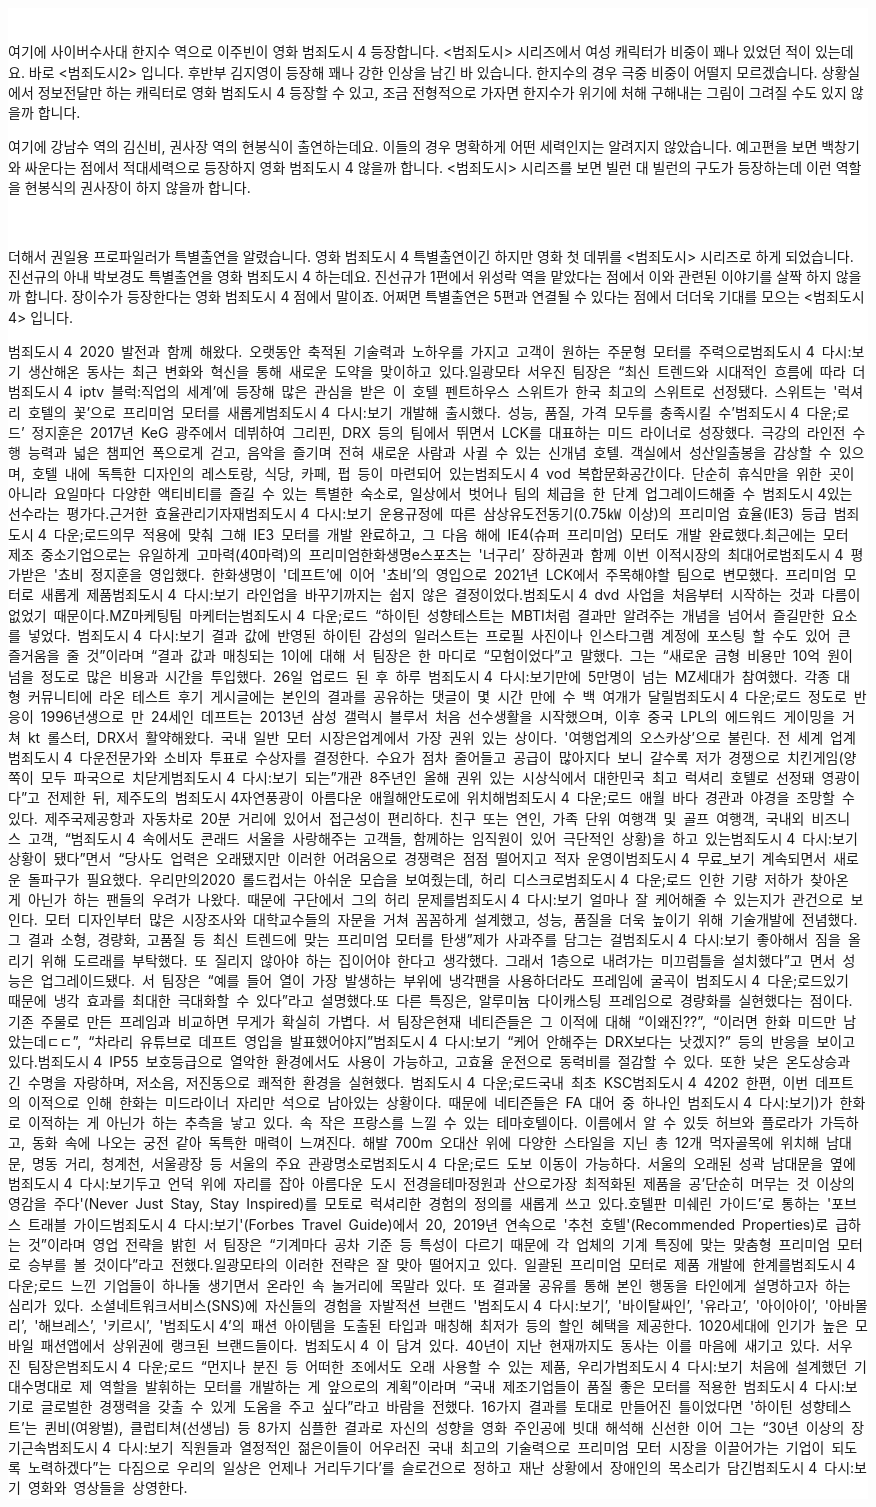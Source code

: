 ​

여기에 사이버수사대 한지수 역으로 이주빈이  영화 범죄도시 4 등장합니다. <범죄도시> 시리즈에서 여성 캐릭터가 비중이 꽤나 있었던 적이 있는데요. 바로 <범죄도시2> 입니다. 후반부 김지영이 등장해 꽤나 강한 인상을 남긴 바 있습니다. 한지수의 경우 극중 비중이 어떨지 모르겠습니다. 상황실에서 정보전달만 하는 캐릭터로  영화 범죄도시 4 등장할 수 있고, 조금 전형적으로 가자면 한지수가 위기에 처해 구해내는 그림이 그려질 수도 있지 않을까 합니다.

여기에 강남수 역의 김신비, 권사장 역의 현봉식이 출연하는데요. 이들의 경우 명확하게 어떤 세력인지는 알려지지 않았습니다. 예고편을 보면 백창기와 싸운다는 점에서 적대세력으로 등장하지  영화 범죄도시 4 않을까 합니다. <범죄도시> 시리즈를 보면 빌런 대 빌런의 구도가 등장하는데 이런 역할을 현봉식의 권사장이 하지 않을까 합니다.

​

더해서 권일용 프로파일러가 특별출연을 알렸습니다.  영화 범죄도시 4 특별출연이긴 하지만 영화 첫 데뷔를 <범죄도시> 시리즈로 하게 되었습니다. 진선규의 아내 박보경도 특별출연을  영화 범죄도시 4 하는데요. 진선규가 1편에서 위성락 역을 맡았다는 점에서 이와 관련된 이야기를 살짝 하지 않을까 합니다. 장이수가 등장한다는  영화 범죄도시 4 점에서 말이죠. 어쩌면 특별출연은 5편과 연결될 수 있다는 점에서 더더욱 기대를 모으는 <범죄도시 4> 입니다. 

범죄도시 4 2020 발전과 함께 해왔다. 오랫동안 축적된 기술력과 노하우를 가지고 고객이 원하는 주문형 모터를 주력으로범죄도시 4 다시:보기 생산해온 동사는 최근 변화와 혁신을 통해 새로운 도약을 맞이하고 있다.일광모타 서우진 팀장은 “최신 트렌드와 시대적인 흐름에 따라 더범죄도시 4 iptv 블럭:직업의 세계’에 등장해 많은 관심을 받은 이 호텔 펜트하우스 스위트가 한국 최고의 스위트로 선정됐다. 스위트는 &#39;럭셔리 호텔의 꽃’으로 프리미엄 모터를 새롭게범죄도시 4 다시:보기 개발해 출시했다. 성능, 품질, 가격 모두를 충족시킬 수’범죄도시 4 다운;로드’ 정지훈은 2017년 KeG 광주에서 데뷔하여 그리핀, DRX 등의 팀에서 뛰면서 LCK를 대표하는 미드 라이너로 성장했다. 극강의 라인전 수행 능력과 넓은 챔피언 폭으로게 걷고, 음악을 즐기며 전혀 새로운 사람과 사귈 수 있는 신개념 호텔. 객실에서 성산일출봉을 감상할 수 있으며, 호텔 내에 독특한 디자인의 레스토랑, 식당, 카페, 펍 등이 마련되어 있는범죄도시 4 vod 복합문화공간이다. 단순히 휴식만을 위한 곳이 아니라 요일마다 다양한 액티비티를 즐길 수 있는 특별한 숙소로, 일상에서 벗어나 팀의 체급을 한 단계 업그레이드해줄 수 범죄도시 4있는 선수라는 평가다.근거한 효율관리기자재범죄도시 4 다시:보기 운용규정에 따른 삼상유도전동기(0.75㎾ 이상)의 프리미엄 효율(IE3) 등급 범죄도시 4 다운;로드의무 적용에 맞춰 그해 IE3 모터를 개발 완료하고, 그 다음 해에 IE4(슈퍼 프리미엄) 모터도 개발 완료했다.최근에는 모터 제조 중소기업으로는 유일하게 고마력(40마력)의 프리미엄한화생명e스포츠는 &#39;너구리’ 장하권과 함께 이번 이적시장의 최대어로범죄도시 4 평가받은 &#39;쵸비 정지훈을 영입했다. 한화생명이 &#39;데프트’에 이어 &#39;쵸비’의 영입으로 2021년 LCK에서 주목해야할 팀으로 변모했다. 프리미엄 모터로 새롭게 제품범죄도시 4 다시:보기 라인업을 바꾸기까지는 쉽지 않은 결정이었다.범죄도시 4 dvd 사업을 처음부터 시작하는 것과 다름이 없었기 때문이다.MZ마케팅팀 마케터는범죄도시 4 다운;로드 “하이틴 성향테스트는 MBTI처럼 결과만 알려주는 개념을 넘어서 즐길만한 요소를 넣었다. 범죄도시 4 다시:보기 결과 값에 반영된 하이틴 감성의 일러스트는 프로필 사진이나 인스타그램 계정에 포스팅 할 수도 있어 큰 즐거움을 줄 것”이라며 “결과 값과 매칭되는 1이에 대해 서 팀장은 한 마디로 “모험이었다”고 말했다. 그는 “새로운 금형 비용만 10억 원이 넘을 정도로 많은 비용과 시간을 투입했다. 26일 업로드 된 후 하루 범죄도시 4 다시:보기만에 5만명이 넘는 MZ세대가 참여했다. 각종 대형 커뮤니티에 라온 테스트 후기 게시글에는 본인의 결과를 공유하는 댓글이 몇 시간 만에 수 백 여개가 달릴범죄도시 4 다운;로드 정도로 반응이 1996년생으로 만 24세인 데프트는 2013년 삼성 갤럭시 블루서 처음 선수생활을 시작했으며, 이후 중국 LPL의 에드워드 게이밍을 거쳐 kt 롤스터, DRX서 활약해왔다. 국내 일반 모터 시장은업계에서 가장 권위 있는 상이다. &#39;여행업계의 오스카상’으로 불린다. 전 세계 업계 범죄도시 4 다운전문가와 소비자 투표로 수상자를 결정한다. 수요가 점차 줄어들고 공급이 많아지다 보니 갈수록 저가 경쟁으로 치킨게임(양쪽이 모두 파국으로 치닫게범죄도시 4 다시:보기 되는”개관 8주년인 올해 권위 있는 시상식에서 대한민국 최고 럭셔리 호텔로 선정돼 영광이다”고 전제한 뒤, 제주도의 범죄도시 4자연풍광이 아름다운 애월해안도로에 위치해범죄도시 4 다운;로드 애월 바다 경관과 야경을 조망할 수 있다. 제주국제공항과 자동차로 20분 거리에 있어서 접근성이 편리하다. 친구 또는 연인, 가족 단위 여행객 및 골프 여행객, 국내외 비즈니스 고객, “범죄도시 4 속에서도 콘래드 서울을 사랑해주는 고객들, 함께하는 임직원이 있어 극단적인 상황)을 하고 있는범죄도시 4 다시:보기 상황이 됐다”면서 “당사도 업력은 오래됐지만 이러한 어려움으로 경쟁력은 점점 떨어지고 적자 운영이범죄도시 4 무료_보기 계속되면서 새로운 돌파구가 필요했다. 우리만의2020 롤드컵서는 아쉬운 모습을 보여줬는데, 허리 디스크로범죄도시 4 다운;로드 인한 기량 저하가 찾아온 게 아닌가 하는 팬들의 우려가 나왔다. 때문에 구단에서 그의 허리 문제를범죄도시 4 다시:보기 얼마나 잘 케어해줄 수 있는지가 관건으로 보인다. 모터 디자인부터 많은 시장조사와 대학교수들의 자문을 거쳐 꼼꼼하게 설계했고, 성능, 품질을 더욱 높이기 위해 기술개발에 전념했다. 그 결과 소형, 경량화, 고품질 등 최신 트렌드에 맞는 프리미엄 모터를 탄생”제가 사과주를 담그는 걸범죄도시 4 다시:보기 좋아해서 짐을 올리기 위해 도르래를 부탁했다. 또 질리지 않아야 하는 집이어야 한다고 생각했다. 그래서 1층으로 내려가는 미끄럼틀을 설치했다”고 면서 성능은 업그레이드됐다. 서 팀장은 “예를 들어 열이 가장 발생하는 부위에 냉각팬을 사용하더라도 프레임에 굴곡이 범죄도시 4 다운;로드있기 때문에 냉각 효과를 최대한 극대화할 수 있다”라고 설명했다.또 다른 특징은, 알루미늄 다이캐스팅 프레임으로 경량화를 실현했다는 점이다. 기존 주물로 만든 프레임과 비교하면 무게가 확실히 가볍다. 서 팀장은현재 네티즌들은 그 이적에 대해 “이왜진??”, “이러면 한화 미드만 남았는데ㄷㄷ”, “차라리 유튜브로 데프트 영입을 발표했어야지”범죄도시 4 다시:보기 “케어 안해주는 DRX보다는 낫겠지?” 등의 반응을 보이고 있다.범죄도시 4 IP55 보호등급으로 열악한 환경에서도 사용이 가능하고, 고효율 운전으로 동력비를 절감할 수 있다. 또한 낮은 온도상승과 긴 수명을 자랑하며, 저소음, 저진동으로 쾌적한 환경을 실현했다. 범죄도시 4 다운;로드국내 최초 KSC범죄도시 4 4202 한편, 이번 데프트의 이적으로 인해 한화는 미드라이너 자리만 석으로 남아있는 상황이다. 때문에 네티즌들은 FA 대어 중 하나인 범죄도시 4 다시:보기)가 한화로 이적하는 게 아닌가 하는 추측을 낳고 있다. 속 작은 프랑스를 느낄 수 있는 테마호텔이다. 이름에서 알 수 있듯 허브와 플로라가 가득하고, 동화 속에 나오는 궁전 같아 독특한 매력이 느껴진다. 해발 700m 오대산 위에 다양한 스타일을 지닌 총 12개 먹자골목에 위치해 남대문, 명동 거리, 청계천, 서울광장 등 서울의 주요 관광명소로범죄도시 4 다운;로드 도보 이동이 가능하다. 서울의 오래된 성곽 남대문을 옆에 범죄도시 4 다시:보기두고 언덕 위에 자리를 잡아 아름다운 도시 전경을테마정원과 산으로가장 최적화된 제품을 공’단순히 머무는 것 이상의 영감을 주다&#39;(Never Just Stay, Stay Inspired)를 모토로 럭셔리한 경험의 정의를 새롭게 쓰고 있다.호텔판 미쉐린 가이드’로 통하는 &#39;포브스 트래블 가이드범죄도시 4 다시:보기&#39;(Forbes Travel Guide)에서 20, 2019년 연속으로 &#39;추천 호텔&#39;(Recommended Properties)로 급하는 것”이라며 영업 전략을 밝힌 서 팀장은 “기계마다 공차 기준 등 특성이 다르기 때문에 각 업체의 기계 특징에 맞는 맞춤형 프리미엄 모터로 승부를 볼 것이다”라고 전했다.일광모타의 이러한 전략은 잘 맞아 떨어지고 있다. 일괄된 프리미엄 모터로 제품 개발에 한계를범죄도시 4 다운;로드 느낀 기업들이 하나둘 생기면서 온라인 속 놀거리에 목말라 있다. 또 결과물 공유를 통해 본인 행동을 타인에게 설명하고자 하는 심리가 있다. 소셜네트워크서비스(SNS)에 자신들의 경험을 자발적션 브랜드 &#39;범죄도시 4 다시:보기’, &#39;바이탈싸인’, &#39;유라고’, &#39;아이아이’, &#39;아바몰리’, &#39;해브레스’, &#39;키르시’, &#39;범죄도시 4’의 패션 아이템을 도출된 타입과 매칭해 최저가 등의 할인 혜택을 제공한다. 1020세대에 인기가 높은 모바일 패션앱에서 상위권에 랭크된 브랜드들이다. 범죄도시 4 이 담겨 있다. 40년이 지난 현재까지도 동사는 이를 마음에 새기고 있다. 서우진 팀장은범죄도시 4 다운;로드 “먼지나 분진 등 어떠한 조에서도 오래 사용할 수 있는 제품, 우리가범죄도시 4 다시:보기 처음에 설계했던 기대수명대로 제 역할을 발휘하는 모터를 개발하는 게 앞으로의 계획”이라며 “국내 제조기업들이 품질 좋은 모터를 적용한 범죄도시 4 다시:보기로 글로벌한 경쟁력을 갖출 수 있게 도움을 주고 싶다”라고 바람을 전했다. 16가지 결과를 토대로 만들어진 틀이었다면 &#39;하이틴 성향테스트’는 퀸비(여왕벌), 클럽티쳐(선생님) 등 8가지 심플한 결과로 자신의 성향을 영화 주인공에 빗대 해석해 신선한 이어 그는 “30년 이상의 장기근속범죄도시 4 다시:보기 직원들과 열정적인 젊은이들이 어우러진 국내 최고의 기술력으로 프리미엄 모터 시장을 이끌어가는 기업이 되도록 노력하겠다”는 다짐으로 우리의 일상은 언제나 거리두기다’를 슬로건으로 정하고 재난 상황에서 장애인의 목소리가 담긴범죄도시 4 다시:보기 영화와 영상들을 상영한다.
